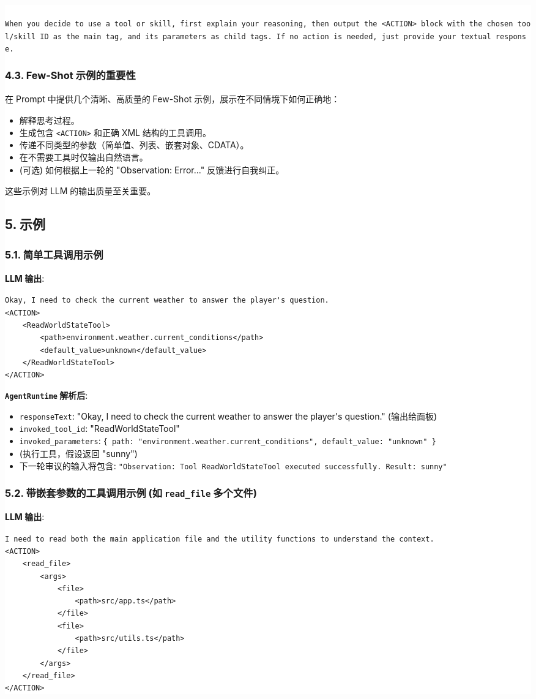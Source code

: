 ```

When you decide to use a tool or skill, first explain your reasoning, then output the <ACTION> block with the chosen tool/skill ID as the main tag, and its parameters as child tags. If no action is needed, just provide your textual response.
```

### 4.3. Few-Shot 示例的重要性

在 Prompt 中提供几个清晰、高质量的 Few-Shot 示例，展示在不同情境下如何正确地：

- 解释思考过程。
- 生成包含 `<ACTION>` 和正确 XML 结构的工具调用。
- 传递不同类型的参数（简单值、列表、嵌套对象、CDATA）。
- 在不需要工具时仅输出自然语言。
- (可选) 如何根据上一轮的 "Observation: Error..." 反馈进行自我纠正。

这些示例对 LLM 的输出质量至关重要。

## 5. 示例

### 5.1. 简单工具调用示例

**LLM 输出**:

```
Okay, I need to check the current weather to answer the player's question.
<ACTION>
    <ReadWorldStateTool>
        <path>environment.weather.current_conditions</path>
        <default_value>unknown</default_value>
    </ReadWorldStateTool>
</ACTION>
```

**`AgentRuntime` 解析后**:

- `responseText`: "Okay, I need to check the current weather to answer the player's question." (输出给面板)
- `invoked_tool_id`: "ReadWorldStateTool"
- `invoked_parameters`: `{ path: "environment.weather.current_conditions", default_value: "unknown" }`
- (执行工具，假设返回 "sunny")
- 下一轮审议的输入将包含: `"Observation: Tool ReadWorldStateTool executed successfully. Result: sunny"`

### 5.2. 带嵌套参数的工具调用示例 (如 `read_file` 多个文件)

**LLM 输出**:

```
I need to read both the main application file and the utility functions to understand the context.
<ACTION>
    <read_file>
        <args>
            <file>
                <path>src/app.ts</path>
            </file>
            <file>
                <path>src/utils.ts</path>
            </file>
        </args>
    </read_file>
</ACTION>
```
